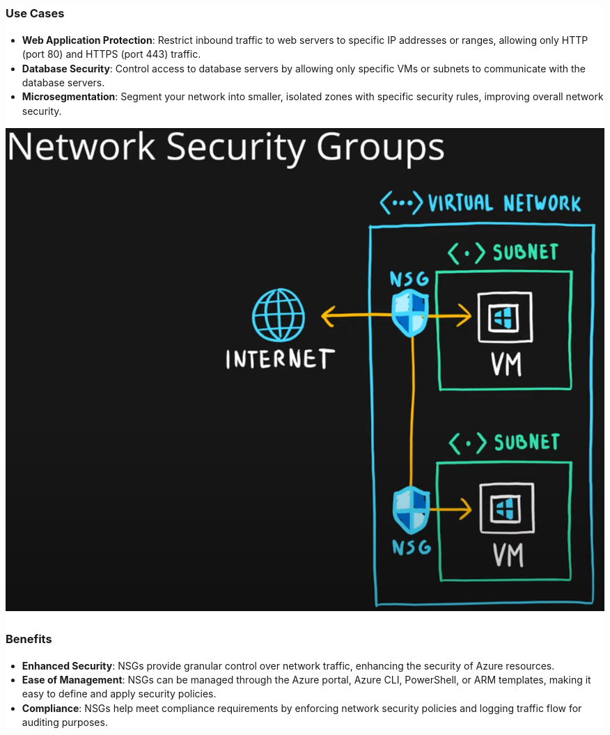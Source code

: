 ### **Use Cases**
- **Web Application Protection**: Restrict inbound traffic to web servers to specific IP addresses or ranges, allowing only HTTP (port 80) and HTTPS (port 443) traffic.
- **Database Security**: Control access to database servers by allowing only specific VMs or subnets to communicate with the database servers.
- **Microsegmentation**: Segment your network into smaller, isolated zones with specific security rules, improving overall network security.
 
![Network Security Group](Images/NetworkSecurityGroup.png)

### **Benefits**
- **Enhanced Security**: NSGs provide granular control over network traffic, enhancing the security of Azure resources.
- **Ease of Management**: NSGs can be managed through the Azure portal, Azure CLI, PowerShell, or ARM templates, making it easy to define and apply security policies.
- **Compliance**: NSGs help meet compliance requirements by enforcing network security policies and logging traffic flow for auditing purposes.
